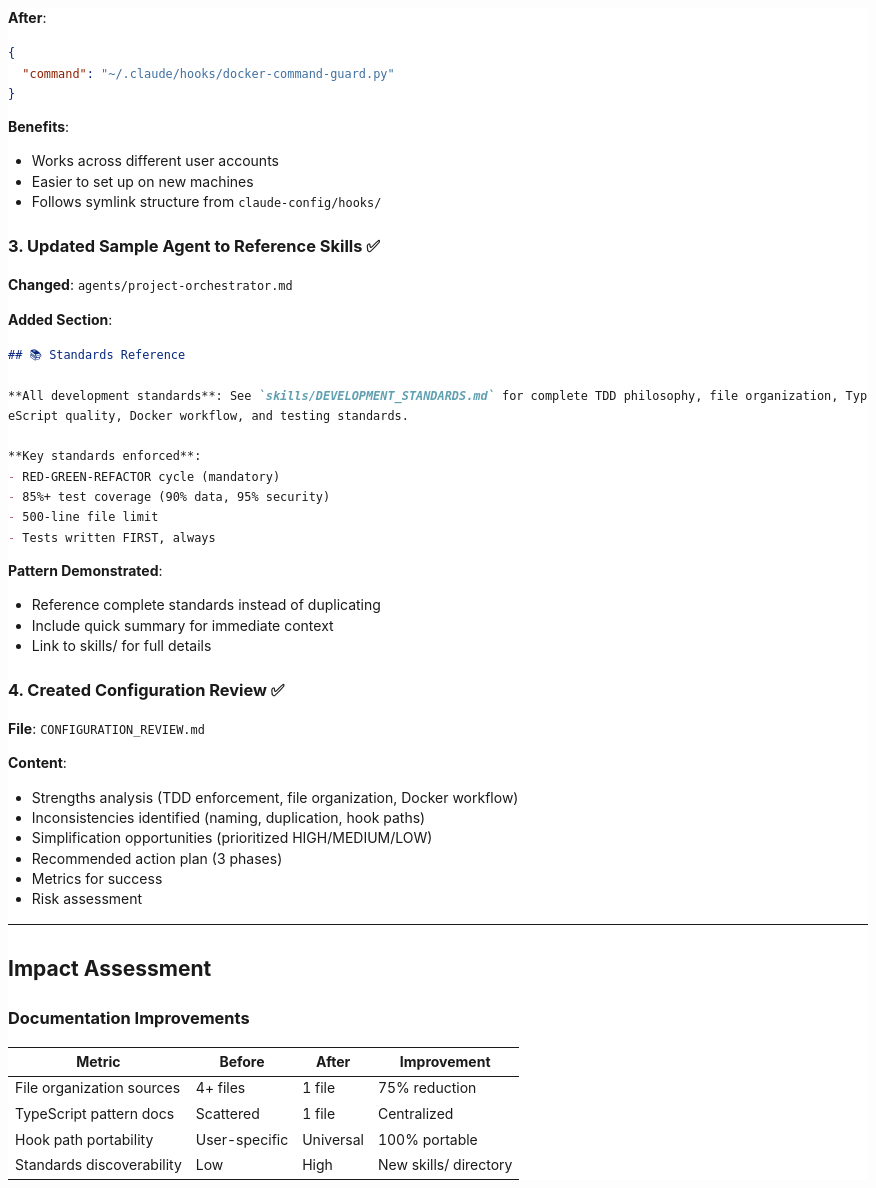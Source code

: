 **After**:
```json
{
  "command": "~/.claude/hooks/docker-command-guard.py"
}
```

**Benefits**:
- Works across different user accounts
- Easier to set up on new machines
- Follows symlink structure from `claude-config/hooks/`

### 3. Updated Sample Agent to Reference Skills ✅

**Changed**: `agents/project-orchestrator.md`

**Added Section**:
```markdown
## 📚 Standards Reference

**All development standards**: See `skills/DEVELOPMENT_STANDARDS.md` for complete TDD philosophy, file organization, TypeScript quality, Docker workflow, and testing standards.

**Key standards enforced**:
- RED-GREEN-REFACTOR cycle (mandatory)
- 85%+ test coverage (90% data, 95% security)
- 500-line file limit
- Tests written FIRST, always
```

**Pattern Demonstrated**:
- Reference complete standards instead of duplicating
- Include quick summary for immediate context
- Link to skills/ for full details

### 4. Created Configuration Review ✅

**File**: `CONFIGURATION_REVIEW.md`

**Content**:
- Strengths analysis (TDD enforcement, file organization, Docker workflow)
- Inconsistencies identified (naming, duplication, hook paths)
- Simplification opportunities (prioritized HIGH/MEDIUM/LOW)
- Recommended action plan (3 phases)
- Metrics for success
- Risk assessment

---

## Impact Assessment

### Documentation Improvements

| Metric | Before | After | Improvement |
|--------|--------|-------|-------------|
| File organization sources | 4+ files | 1 file | 75% reduction |
| TypeScript pattern docs | Scattered | 1 file | Centralized |
| Hook path portability | User-specific | Universal | 100% portable |
| Standards discoverability | Low | High | New skills/ directory |
